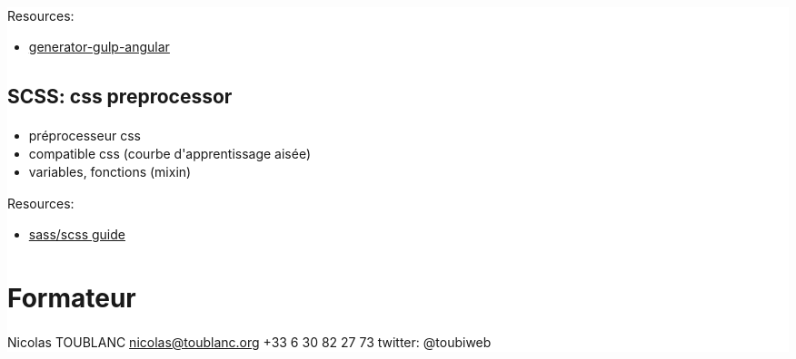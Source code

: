 Resources: 

* [generator-gulp-angular](https://github.com/Swiip/generator-gulp-angular)

## SCSS: css preprocessor

* préprocesseur css
* compatible css (courbe d'apprentissage aisée)
* variables, fonctions (mixin)

Resources: 

* [ sass/scss guide](http://sass-lang.com/guide)


# Formateur

Nicolas TOUBLANC
nicolas@toublanc.org
+33 6 30 82 27 73
twitter: @toubiweb

